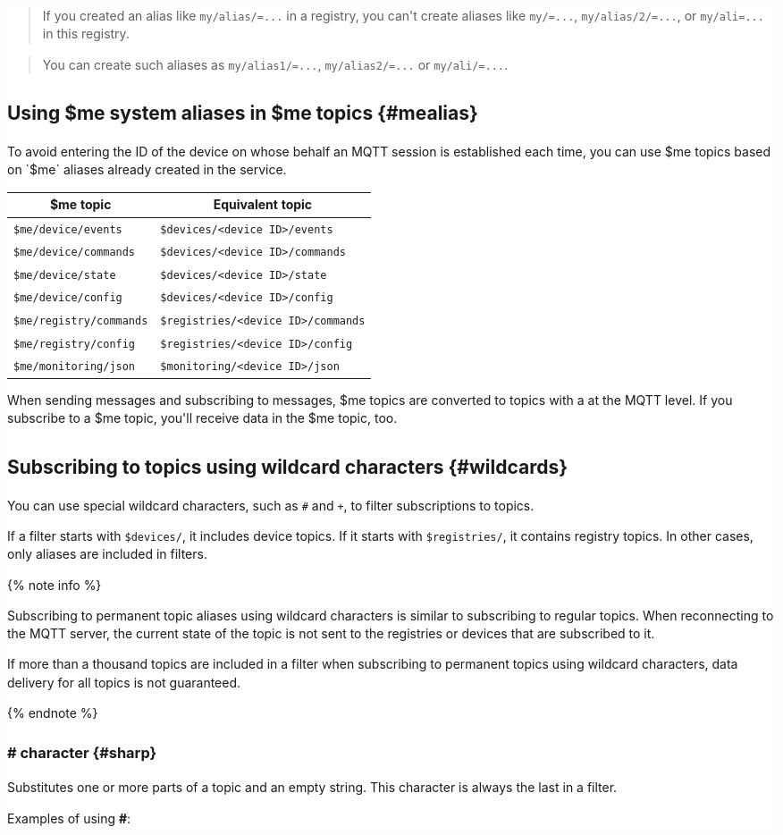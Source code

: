 > If you created an alias like `my/alias/=...` in a registry, you can't create aliases like `my/=...`, `my/alias/2/=...`, or `my/ali=...` in this registry.

> You can create such aliases as `my/alias1/=...`, `my/alias2/=...` or `my/ali/=...`.

## Using $me system aliases in $me topics {#mealias}

To avoid entering the ID of the device on whose behalf an MQTT session is established each time, you can use $me topics based on `$me` aliases already created in the service.

| $me topic | Equivalent topic |
----|----
| `$me/device/events` | `$devices/<device ID>/events` |
| `$me/device/commands` | `$devices/<device ID>/commands` |
| `$me/device/state` | `$devices/<device ID>/state` |
| `$me/device/config` | `$devices/<device ID>/config` |
| `$me/registry/commands` | `$registries/<device ID>/commands` |
| `$me/registry/config` | `$registries/<device ID>/config` |
| `$me/monitoring/json` | `$monitoring/<device ID>/json` |

When sending messages and subscribing to messages, $me topics are converted to topics with a <device ID> at the MQTT level.
If you subscribe to a $me topic, you'll receive data in the $me topic, too.

## Subscribing to topics using wildcard characters {#wildcards}

You can use special wildcard characters, such as `#` and `+`, to filter subscriptions to topics.

If a filter starts with `$devices/`, it includes device topics. If it starts with `$registries/`, it contains registry topics. In other cases, only aliases are included in filters.

{% note info %}

Subscribing to permanent topic aliases using wildcard characters is similar to subscribing to regular topics. When reconnecting to the MQTT server, the current state of the topic is not sent to the registries or devices that are subscribed to it.

If more than a thousand topics are included in a filter when subscribing to permanent topics using wildcard characters, data delivery for all topics is not guaranteed.

{% endnote %}

### # character {#sharp}

Substitutes one or more parts of a topic and an empty string. This character is always the last in a filter.

Examples of using **#**:
